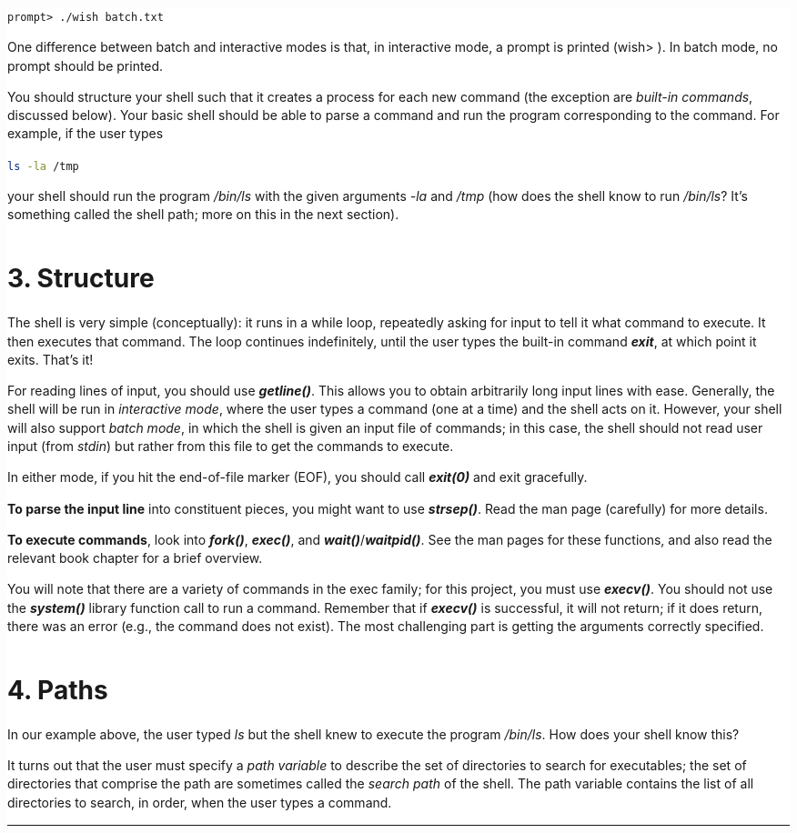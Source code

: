 ```
prompt> ./wish batch.txt
```

One difference between batch and interactive modes is that, in interactive mode, a prompt is printed (wish> ). In batch mode, no prompt should be printed.

You should structure your shell such that it creates a process for each new command (the exception are _built-in commands_, discussed below). Your basic shell should be able to parse a command and run the program corresponding to the command. For example, if the user types

```bash
ls -la /tmp
```

your shell should run the program _/bin/ls_ with the given arguments _-la_ and _/tmp_ (how does the shell know to run _/bin/ls_? It’s something called the shell path; more on this in the next section).

# 3. Structure

The shell is very simple (conceptually): it runs in a while loop, repeatedly asking for input to tell it what command to execute. It then executes that command. The loop continues indefinitely, until the user types the built-in command **_exit_**, at which point it exits. That’s it!

For reading lines of input, you should use **_getline()_**. This allows you to obtain arbitrarily long input lines with ease. Generally, the shell will be run in _interactive mode_, where the user types a command (one at a time) and the shell acts on it. However, your shell will also support _batch mode_, in which the shell is given an input file of commands; in this case, the shell should not read user input (from _stdin_) but rather from this file to get the commands to execute.

In either mode, if you hit the end-of-file marker (EOF), you should call **_exit(0)_** and exit gracefully.

**To parse the input line** into constituent pieces, you might want to use **_strsep()_**. Read the man page (carefully) for more details.

**To execute commands**, look into **_fork()_**, **_exec()_**, and **_wait()_**/**_waitpid()_**. See the man pages for these functions, and also read the relevant book chapter for a brief overview.

You will note that there are a variety of commands in the exec family; for this project, you must use **_execv()_**. You should not use the **_system()_** library function call to run a command. Remember that if **_execv()_** is successful, it will not return; if it does return, there was an error (e.g., the command does not exist). The most challenging part is getting the arguments correctly specified.

# 4. Paths

In our example above, the user typed _ls_ but the shell knew to execute the program _/bin/ls_. How does your shell know this?

It turns out that the user must specify a _path variable_ to describe the set of directories to search for executables; the set of directories that comprise the path are sometimes called the _search path_ of the shell. The path variable contains the list of all directories to search, in order, when the user types a command.

---